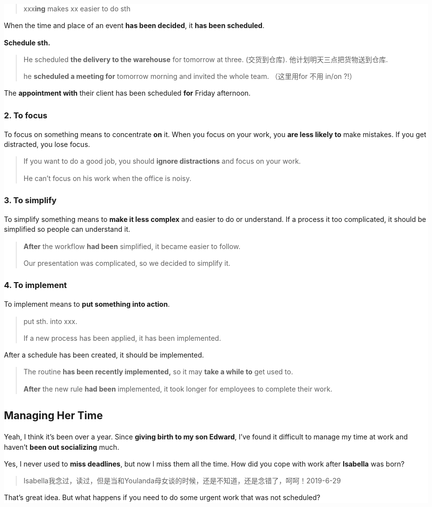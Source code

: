 > xxx**ing** makes xx easier to do sth

When the time and place of an event **has been decided**, it **has been scheduled**.

**Schedule sth.**

> He scheduled **the delivery to the warehouse** for tomorrow at three. (交货到仓库). 他计划明天三点把货物送到仓库.
>
> he **scheduled a meeting for** tomorrow morning and invited the whole team. （这里用for 不用 in/on ?!）

The **appointment with** their client has been scheduled **for** Friday afternoon.

### **2. To focus**

To focus on something means to concentrate **on** it. When you focus on your work, you **are less likely to** make mistakes. If you get distracted, you lose focus.

> If you want to do a good job, you should **ignore distractions** and focus on your work.
>
> He can’t focus on his work when the office is noisy.

### **3. To simplify**

To simplify something means to **make it less complex** and easier to do or understand. If a process it too complicated, it should be simplified so people can understand it.

> **After** the workflow **had been** simplified, it became easier to follow.
>
> Our presentation was complicated, so we decided to simplify it.

### **4. To implement**

To implement means to **put something into action**.

> put sth. into xxx.
>
> If a new process has been applied, it has been implemented.

After a schedule has been created, it should be implemented.

> The routine **has been recently implemented,** so it may **take a while to** get used to.
>
> **After** the new rule **had been** implemented, it took longer for employees to complete their work.

## **Managing Her Time**

Yeah, I think it’s been over a year. Since **giving birth to my son Edward**, I’ve found it difficult to manage my time at work and haven’t **been out socializing** much.

Yes, I never used to **miss deadlines**, but now I miss them all the time. How did you cope with work after **Isabella** was born?

> Isabella我念过，读过，但是当和Youlanda母女谈的时候，还是不知道，还是念错了，呵呵！2019-6-29

That’s great idea. But what happens if you need to do some urgent work that was not scheduled?
